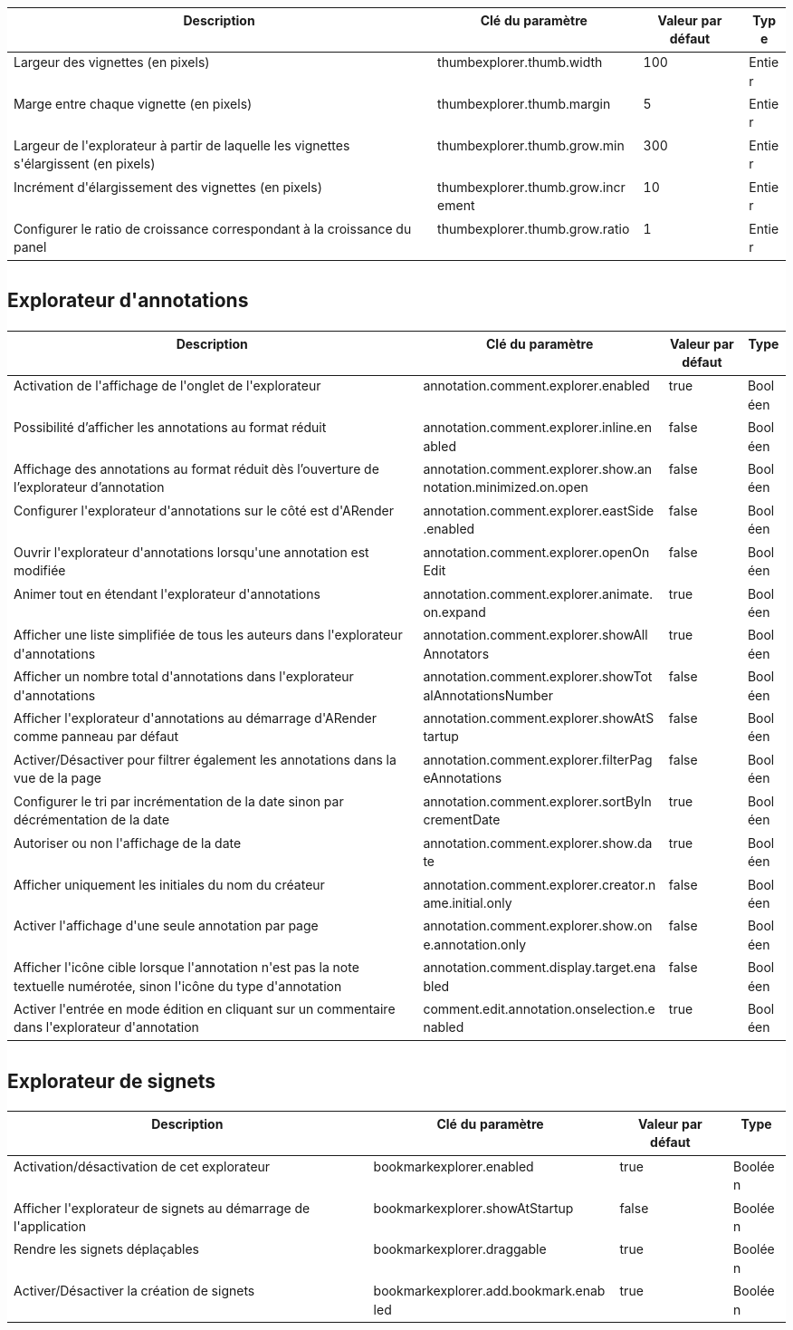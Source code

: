 | Description                                                                           | Clé du paramètre                     | Valeur par défaut | Type   |
| ------------------------------------------------------------------------------------- | ------------------------------------ | ----------------- | ------ |
| Largeur des vignettes (en pixels)                                                     | thumbexplorer.thumb.width            | 100               | Entier |
| Marge entre chaque vignette (en pixels)                                               | thumbexplorer.thumb.margin           | 5                 | Entier |
| Largeur de l'explorateur à partir de laquelle les vignettes s'élargissent (en pixels) | thumbexplorer.thumb.grow.min         | 300               | Entier |
| Incrément d'élargissement des vignettes (en pixels)                                   | thumbexplorer.thumb.grow.increment   | 10                | Entier |
| Configurer le ratio de croissance correspondant à la croissance du panel              | thumbexplorer.thumb.grow.ratio       | 1                 | Entier |




## Explorateur d'annotations


| Description                                                                                                           | Clé du paramètre                                              | Valeur par défaut | Type    |
| --------------------------------------------------------------------------------------------------------------------- | ------------------------------------------------------------- | ----------------- | ------- |
| Activation de l'affichage de l'onglet de l'explorateur                                                                | annotation.comment.explorer.enabled                           | true              | Booléen |
| Possibilité d’afficher les annotations au format réduit                                                               | annotation.comment.explorer.inline.enabled                    | false             | Booléen |
| Affichage des annotations au format réduit dès l’ouverture de l’explorateur d’annotation                              | annotation.comment.explorer.show.annotation.minimized.on.open | false             | Booléen |
| Configurer l'explorateur d'annotations sur le côté est d'ARender                                                      | annotation.comment.explorer.eastSide.enabled                  | false             | Booléen |
| Ouvrir l'explorateur d'annotations lorsqu'une annotation est modifiée                                                 | annotation.comment.explorer.openOnEdit                        | false             | Booléen |
| Animer tout en étendant l'explorateur d'annotations                                                                   | annotation.comment.explorer.animate.on.expand                 | true              | Booléen |
| Afficher une liste simplifiée de tous les auteurs dans l'explorateur d'annotations                                    | annotation.comment.explorer.showAllAnnotators                 | true              | Booléen |
| Afficher un nombre total d'annotations dans l'explorateur d'annotations                                               | annotation.comment.explorer.showTotalAnnotationsNumber        | false             | Booléen |
| Afficher l'explorateur d'annotations au démarrage d'ARender comme panneau par défaut                                  | annotation.comment.explorer.showAtStartup                     | false             | Booléen |
| Activer/Désactiver pour filtrer également les annotations dans la vue de la page                                      | annotation.comment.explorer.filterPageAnnotations             | false             | Booléen |
| Configurer le tri par incrémentation de la date sinon par décrémentation de la date                                   | annotation.comment.explorer.sortByIncrementDate               | true              | Booléen |
| Autoriser ou non l'affichage de la date                                                                               | annotation.comment.explorer.show.date                         | true              | Booléen |
| Afficher uniquement les initiales du nom du créateur                                                                  | annotation.comment.explorer.creator.name.initial.only         | false             | Booléen |
| Activer l'affichage d'une seule annotation par page                                                                   | annotation.comment.explorer.show.one.annotation.only          | false             | Booléen |
| Afficher l'icône cible lorsque l'annotation n'est pas la note textuelle numérotée, sinon l'icône du type d'annotation | annotation.comment.display.target.enabled                     | false             | Booléen |
| Activer l'entrée en mode édition en cliquant sur un commentaire dans l'explorateur d'annotation                       | comment.edit.annotation.onselection.enabled                   | true              | Booléen |


## Explorateur de signets


| Description                                                     | Clé du paramètre                         | Valeur par défaut | Type    |
| --------------------------------------------------------------- | ---------------------------------------- | ----------------- | ------- |
| Activation/désactivation de cet explorateur                     | bookmarkexplorer.enabled                 | true              | Booléen |
| Afficher l'explorateur de signets au démarrage de l'application | bookmarkexplorer.showAtStartup           | false             | Booléen |
| Rendre les signets déplaçables                                  | bookmarkexplorer.draggable               | true              | Booléen |
| Activer/Désactiver la création de signets                       | bookmarkexplorer.add.bookmark.enabled    | true              | Booléen |